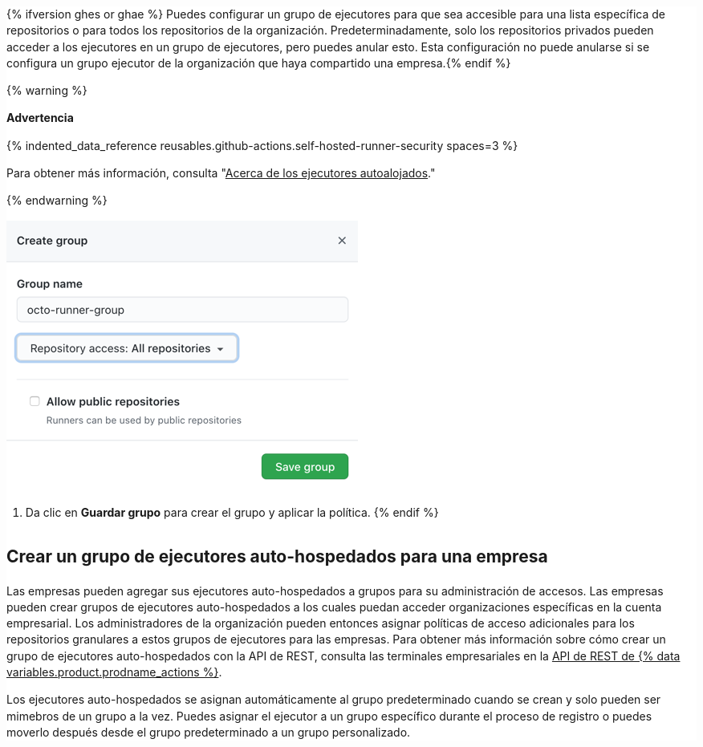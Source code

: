    {% ifversion ghes or ghae %} Puedes configurar un grupo de ejecutores para que sea accesible para una lista específica de repositorios o para todos los repositorios de la organización. Predeterminadamente, solo los repositorios privados pueden acceder a los ejecutores en un grupo de ejecutores, pero puedes anular esto. Esta configuración no puede anularse si se configura un grupo ejecutor de la organización que haya compartido una empresa.{% endif %}

   {% warning %}

   **Advertencia**

   {% indented_data_reference reusables.github-actions.self-hosted-runner-security spaces=3 %}

   Para obtener más información, consulta "[Acerca de los ejecutores autoalojados](/actions/hosting-your-own-runners/about-self-hosted-runners#self-hosted-runner-security-with-public-repositories)."

   {% endwarning %}

   ![Agregar opciones de un grupo de ejecutores](/assets/images/help/settings/actions-org-add-runner-group-options.png)
1. Da clic en **Guardar grupo** para crear el grupo y aplicar la política.
{% endif %}

## Crear un grupo de ejecutores auto-hospedados para una empresa

Las empresas pueden agregar sus ejecutores auto-hospedados a grupos para su administración de accesos. Las empresas pueden crear grupos de ejecutores auto-hospedados a los cuales puedan acceder organizaciones específicas en la cuenta empresarial. Los administradores de la organización pueden entonces asignar políticas de acceso adicionales para los repositorios granulares a estos grupos de ejecutores para las empresas. Para obtener más información sobre cómo crear un grupo de ejecutores auto-hospedados con la API de REST, consulta las terminales empresariales en la [API de REST de {% data variables.product.prodname_actions %}](/rest/reference/actions#self-hosted-runner-groups).

Los ejecutores auto-hospedados se asignan automáticamente al grupo predeterminado cuando se crean y solo pueden ser mimebros de un grupo a la vez. Puedes asignar el ejecutor a un grupo específico durante el proceso de registro o puedes moverlo después desde el grupo predeterminado a un grupo personalizado.
